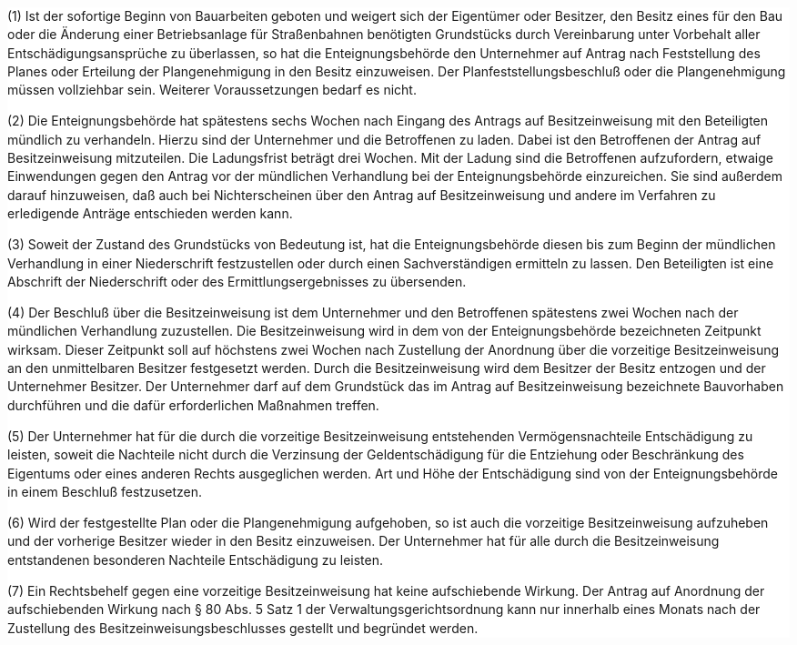 (1) Ist der sofortige Beginn von Bauarbeiten geboten und weigert sich der Eigentümer oder Besitzer, den Besitz eines für den Bau oder die Änderung einer Betriebsanlage für Straßenbahnen benötigten Grundstücks durch Vereinbarung unter Vorbehalt aller Entschädigungsansprüche zu überlassen, so hat die Enteignungsbehörde den Unternehmer auf Antrag nach Feststellung des Planes oder Erteilung der Plangenehmigung in den Besitz einzuweisen. Der Planfeststellungsbeschluß oder die Plangenehmigung müssen vollziehbar sein. Weiterer Voraussetzungen bedarf es nicht.

(2) Die Enteignungsbehörde hat spätestens sechs Wochen nach Eingang des Antrags auf Besitzeinweisung mit den Beteiligten mündlich zu verhandeln. Hierzu sind der Unternehmer und die Betroffenen zu laden. Dabei ist den Betroffenen der Antrag auf Besitzeinweisung mitzuteilen. Die Ladungsfrist beträgt drei Wochen. Mit der Ladung sind die Betroffenen aufzufordern, etwaige Einwendungen gegen den Antrag vor der mündlichen Verhandlung bei der Enteignungsbehörde einzureichen. Sie sind außerdem darauf hinzuweisen, daß auch bei Nichterscheinen über den Antrag auf Besitzeinweisung und andere im Verfahren zu erledigende Anträge entschieden werden kann.

(3) Soweit der Zustand des Grundstücks von Bedeutung ist, hat die Enteignungsbehörde diesen bis zum Beginn der mündlichen Verhandlung in einer Niederschrift festzustellen oder durch einen Sachverständigen ermitteln zu lassen. Den Beteiligten ist eine Abschrift der Niederschrift oder des Ermittlungsergebnisses zu übersenden.

(4) Der Beschluß über die Besitzeinweisung ist dem Unternehmer und den Betroffenen spätestens zwei Wochen nach der mündlichen Verhandlung zuzustellen. Die Besitzeinweisung wird in dem von der Enteignungsbehörde bezeichneten Zeitpunkt wirksam. Dieser Zeitpunkt soll auf höchstens zwei Wochen nach Zustellung der Anordnung über die vorzeitige Besitzeinweisung an den unmittelbaren Besitzer festgesetzt werden. Durch die Besitzeinweisung wird dem Besitzer der Besitz entzogen und der Unternehmer Besitzer. Der Unternehmer darf auf dem Grundstück das im Antrag auf Besitzeinweisung bezeichnete Bauvorhaben durchführen und die dafür erforderlichen Maßnahmen treffen.

(5) Der Unternehmer hat für die durch die vorzeitige Besitzeinweisung entstehenden Vermögensnachteile Entschädigung zu leisten, soweit die Nachteile nicht durch die Verzinsung der Geldentschädigung für die Entziehung oder Beschränkung des Eigentums oder eines anderen Rechts ausgeglichen werden. Art und Höhe der Entschädigung sind von der Enteignungsbehörde in einem Beschluß festzusetzen.

(6) Wird der festgestellte Plan oder die Plangenehmigung aufgehoben, so ist auch die vorzeitige Besitzeinweisung aufzuheben und der vorherige Besitzer wieder in den Besitz einzuweisen. Der Unternehmer hat für alle durch die Besitzeinweisung entstandenen besonderen Nachteile Entschädigung zu leisten.

(7) Ein Rechtsbehelf gegen eine vorzeitige Besitzeinweisung hat keine aufschiebende Wirkung. Der Antrag auf Anordnung der aufschiebenden Wirkung nach § 80 Abs. 5 Satz 1 der Verwaltungsgerichtsordnung kann nur innerhalb eines Monats nach der Zustellung des Besitzeinweisungsbeschlusses gestellt und begründet werden.

